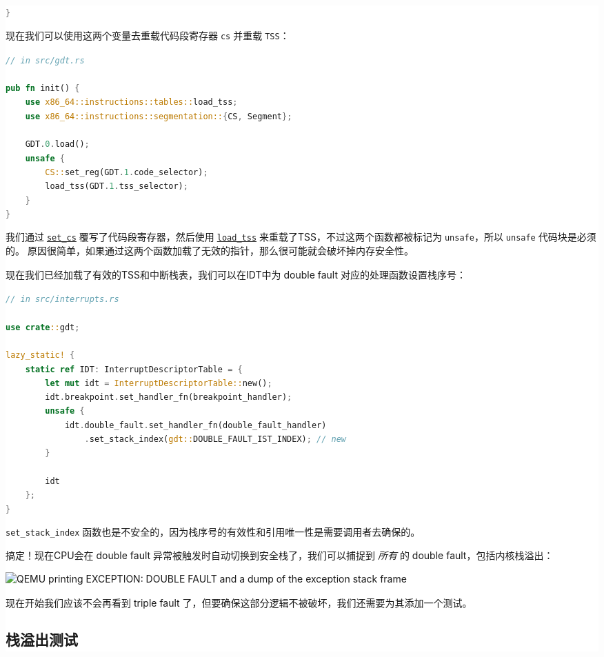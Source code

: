 ```rust
}
```

现在我们可以使用这两个变量去重载代码段寄存器 `cs` 并重载 `TSS`：

```rust
// in src/gdt.rs

pub fn init() {
    use x86_64::instructions::tables::load_tss;
    use x86_64::instructions::segmentation::{CS, Segment};
    
    GDT.0.load();
    unsafe {
        CS::set_reg(GDT.1.code_selector);
        load_tss(GDT.1.tss_selector);
    }
}
```

我们通过 [`set_cs`] 覆写了代码段寄存器，然后使用 [`load_tss`] 来重载了TSS，不过这两个函数都被标记为 `unsafe`，所以 `unsafe` 代码块是必须的。
原因很简单，如果通过这两个函数加载了无效的指针，那么很可能就会破坏掉内存安全性。

[`set_cs`]: https://docs.rs/x86_64/0.14.2/x86_64/instructions/segmentation/fn.set_cs.html
[`load_tss`]: https://docs.rs/x86_64/0.14.2/x86_64/instructions/tables/fn.load_tss.html

现在我们已经加载了有效的TSS和中断栈表，我们可以在IDT中为 double fault 对应的处理函数设置栈序号：

```rust
// in src/interrupts.rs

use crate::gdt;

lazy_static! {
    static ref IDT: InterruptDescriptorTable = {
        let mut idt = InterruptDescriptorTable::new();
        idt.breakpoint.set_handler_fn(breakpoint_handler);
        unsafe {
            idt.double_fault.set_handler_fn(double_fault_handler)
                .set_stack_index(gdt::DOUBLE_FAULT_IST_INDEX); // new
        }

        idt
    };
}
```

`set_stack_index` 函数也是不安全的，因为栈序号的有效性和引用唯一性是需要调用者去确保的。

搞定！现在CPU会在 double fault 异常被触发时自动切换到安全栈了，我们可以捕捉到 _所有_ 的 double fault，包括内核栈溢出：

![QEMU printing `EXCEPTION: DOUBLE FAULT` and a dump of the exception stack frame](qemu-double-fault-on-stack-overflow.png)

现在开始我们应该不会再看到 triple fault 了，但要确保这部分逻辑不被破坏，我们还需要为其添加一个测试。

## 栈溢出测试


[GitHub]: https://github.com/phil-opp/blog_os
[at the bottom]: #comments
[post branch]: https://github.com/phil-opp/blog_os/tree/post-06
[IDT]: @/edition-2/posts/05-cpu-exceptions/index.md#the-interrupt-descriptor-table
[_diverging_]: https://doc.rust-lang.org/stable/rust-by-example/fn/diverging.html
[swapped out]: http://pages.cs.wisc.edu/~remzi/OSTEP/vm-beyondphys.pdf
[Divide-by-zero]: https://wiki.osdev.org/Exceptions#Division_Error
[Invalid TSS]: https://wiki.osdev.org/Exceptions#Invalid_TSS
[Segment Not Present]: https://wiki.osdev.org/Exceptions#Segment_Not_Present
[Stack-Segment Fault]: https://wiki.osdev.org/Exceptions#Stack-Segment_Fault
[General Protection Fault]: https://wiki.osdev.org/Exceptions#General_Protection_Fault
[Page Fault]: https://wiki.osdev.org/Exceptions#Page_Fault
[AMD64 manual]: https://www.amd.com/system/files/TechDocs/24593.pdf
[interrupt stack frame]: @/edition-2/posts/05-cpu-exceptions/index.md#the-interrupt-stack-frame
[IDT entry]: @/edition-2/posts/05-cpu-exceptions/index.md#the-interrupt-descriptor-table
[Task State Segment]: https://en.wikipedia.org/wiki/Task_state_segment
[hardware context switching]: https://wiki.osdev.org/Context_Switching#Hardware_Context_Switching
[I/O port permissions bitmap]: https://en.wikipedia.org/wiki/Task_state_segment#I.2FO_port_permissions
[`TaskStateSegment` struct]: https://docs.rs/x86_64/0.14.2/x86_64/structures/tss/struct.TaskStateSegment.html
[Global Descriptor Table]: https://web.archive.org/web/20190217233448/https://www.flingos.co.uk/docs/reference/Global-Descriptor-Table/
[`ltr` instruction]: https://www.felixcloutier.com/x86/ltr
[memory segmentation]: https://en.wikipedia.org/wiki/X86_memory_segmentation
[“Three Easy Pieces” book]: http://pages.cs.wisc.edu/~remzi/OSTEP/
[without a test harness]: @/edition-2/posts/04-testing/index.md#no-harness-tests
[volatile]: https://en.wikipedia.org/wiki/Volatile_(computer_programming)
[`Volatile`]: https://docs.rs/volatile/0.2.6/volatile/struct.Volatile.html
[_tail call elimination_]: https://en.wikipedia.org/wiki/Tail_call
[Intel 8259]: https://en.wikipedia.org/wiki/Intel_8259